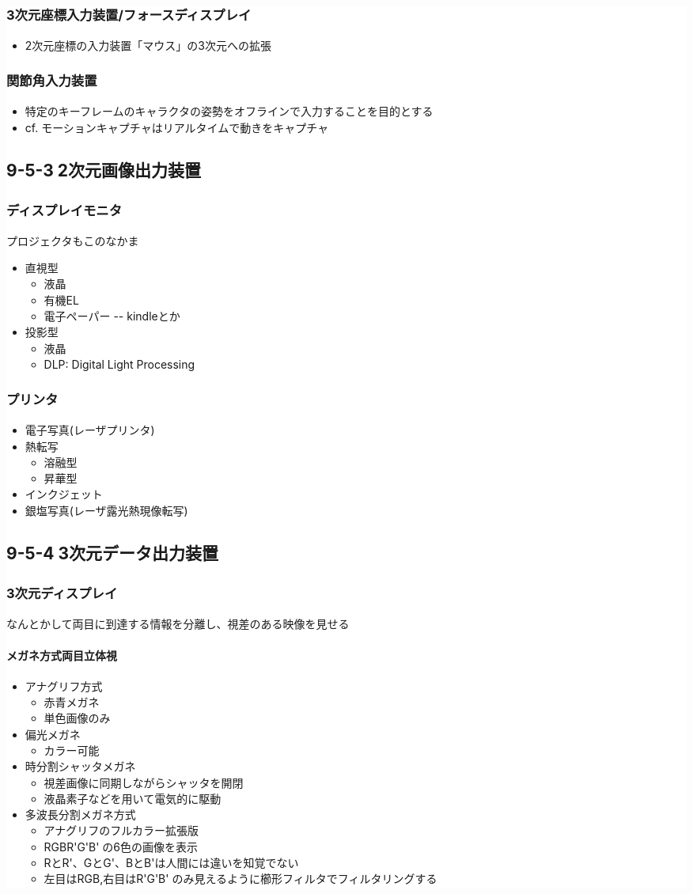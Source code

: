 
### 3次元座標入力装置/フォースディスプレイ ###

- 2次元座標の入力装置「マウス」の3次元への拡張

### 関節角入力装置 ###

- 特定のキーフレームのキャラクタの姿勢をオフラインで入力することを目的とする
- cf. モーションキャプチャはリアルタイムで動きをキャプチャ


## 9-5-3 2次元画像出力装置 ##

### ディスプレイモニタ ###

プロジェクタもこのなかま

- 直視型
  - 液晶
  - 有機EL
  - 電子ペーパー -- kindleとか
- 投影型
  - 液晶
  - DLP: Digital Light Processing

### プリンタ ###

- 電子写真(レーザプリンタ)
- 熱転写
  - 溶融型
  - 昇華型
- インクジェット
- 銀塩写真(レーザ露光熱現像転写)


## 9-5-4 3次元データ出力装置 ##

### 3次元ディスプレイ ###

なんとかして両目に到達する情報を分離し、視差のある映像を見せる

#### メガネ方式両目立体視 ####

- アナグリフ方式
  - 赤青メガネ
  - 単色画像のみ
- 偏光メガネ
  - カラー可能
- 時分割シャッタメガネ
  - 視差画像に同期しながらシャッタを開閉
  - 液晶素子などを用いて電気的に駆動
- 多波長分割メガネ方式
  - アナグリフのフルカラー拡張版
  - RGBR'G'B' の6色の画像を表示
  - RとR'、GとG'、BとB'は人間には違いを知覚でない
  - 左目はRGB,右目はR'G'B' のみ見えるように櫛形フィルタでフィルタリングする
